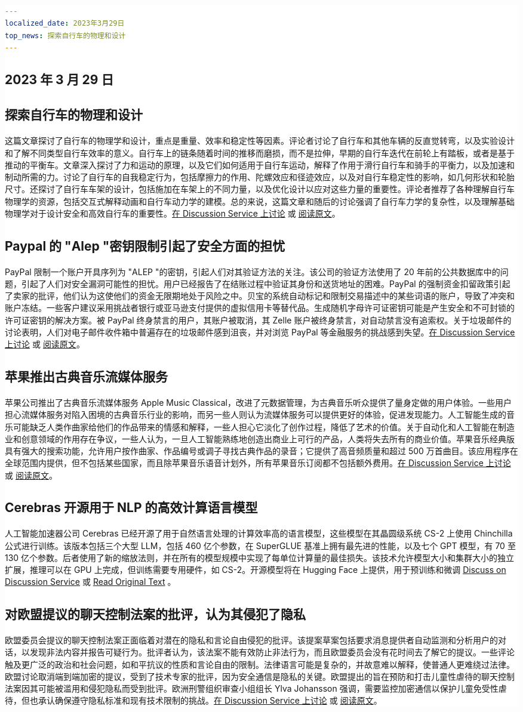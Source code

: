 ```yaml
---
localized_date: 2023年3月29日
top_news: 探索自行车的物理和设计
---
```


## 2023 年 3 月 29 日

## 探索自行车的物理和设计

这篇文章探讨了自行车的物理学和设计，重点是重量、效率和稳定性等因素。评论者讨论了自行车和其他车辆的反直觉转弯，以及实验设计和了解不同类型自行车效率的意义。自行车上的链条随着时间的推移而磨损，而不是拉伸，早期的自行车迭代在前轮上有踏板，或者是基于推动的平衡车。文章深入探讨了力和运动的原理，以及它们如何适用于自行车运动，解释了作用于滑行自行车和骑手的平衡力，以及加速和制动所需的力。讨论了自行车的自我稳定行为，包括摩擦力的作用、陀螺效应和径迹效应，以及对自行车稳定性的影响，如几何形状和轮胎尺寸。还探讨了自行车车架的设计，包括施加在车架上的不同力量，以及优化设计以应对这些力量的重要性。评论者推荐了各种理解自行车物理学的资源，包括交互式解释动画和自行车动力学的建模。总的来说，这篇文章和随后的讨论强调了自行车力学的复杂性，以及理解基础物理学对于设计安全和高效自行车的重要性。[在 Discussion Service 上讨论](http://news.ycombinator.com/item?id=35343495) 或 [阅读原文](https://ciechanow.ski/bicycle/)。

## Paypal 的 "Alep "密钥限制引起了安全方面的担忧

PayPal 限制一个账户开具序列为 "ALEP "的密钥，引起人们对其验证方法的关注。该公司的验证方法使用了 20 年前的公共数据库中的问题，引起了人们对安全漏洞可能性的担忧。用户已经报告了在结账过程中验证其身份和送货地址的困难。PayPal 的强制资金扣留政策引起了卖家的批评，他们认为这使他们的资金无限期地处于风险之中。贝宝的系统自动标记和限制交易描述中的某些词语的账户，导致了冲突和账户冻结。一些客户建议采用挑战者银行或亚马逊支付提供的虚拟信用卡等替代品。生成随机字母许可证密钥可能是产生安全和不可封锁的许可证密钥的解决方案。被 PayPal 终身禁言的用户，其账户被取消，其 Zelle 账户被终身禁言，对自动禁言没有追索权。关于垃圾邮件的讨论表明，人们对电子邮件收件箱中普遍存在的垃圾邮件感到沮丧，并对浏览 PayPal 等金融服务的挑战感到失望。[在 Discussion Service 上讨论](http://news.ycombinator.com/item?id=35337210) 或 [阅读原文](https://twitter.com/littlesnitch/status/1640436716895870985)。

## 苹果推出古典音乐流媒体服务

苹果公司推出了古典音乐流媒体服务 Apple Music Classical，改进了元数据管理，为古典音乐听众提供了量身定做的用户体验。一些用户担心流媒体服务对陷入困境的古典音乐行业的影响，而另一些人则认为流媒体服务可以提供更好的体验，促进发现能力。人工智能生成的音乐可能缺乏人类作曲家给他们的作品带来的情感和解释，一些人担心它淡化了创作过程，降低了艺术的价值。关于自动化和人工智能在制造业和创意领域的作用存在争议，一些人认为，一旦人工智能熟练地创造出商业上可行的产品，人类将失去所有的商业价值。苹果音乐经典版具有强大的搜索功能，允许用户按作曲家、作品编号或调子寻找古典作品的录音；它提供了高音频质量和超过 500 万首曲目。该应用程序在全球范围内提供，但不包括某些国家，而且除苹果音乐语音计划外，所有苹果音乐订阅都不包括额外费用。[在 Discussion Service 上讨论](http://news.ycombinator.com/item?id=35337296) 或 [阅读原文](https://learn.applemusic.apple/apple-music-classical)。

## Cerebras 开源用于 NLP 的高效计算语言模型

人工智能加速器公司 Cerebras 已经开源了用于自然语言处理的计算效率高的语言模型，这些模型在其晶圆级系统 CS-2 上使用 Chinchilla 公式进行训练。该版本包括三个大型 LLM，包括 460 亿个参数，在 SuperGLUE 基准上拥有最先进的性能，以及七个 GPT 模型，有 70 至 130 亿个参数。后者使用了新的缩放法则，并在所有的模型规模中实现了每单位计算量的最佳损失。该技术允许模型大小和集群大小的独立扩展，推理可以在 GPU 上完成，但训练需要专用硬件，如 CS-2。开源模型将在 Hugging Face 上提供，用于预训练和微调 [Discuss on Discussion Service](http://news.ycombinator.com/item?id=35343763) 或 [Read Original Text](https://www.cerebras.net/blog/cerebras-gpt-a-family-of-open-compute-efficient-large-language-models/) 。

## 对欧盟提议的聊天控制法案的批评，认为其侵犯了隐私

欧盟委员会提议的聊天控制法案正面临着对潜在的隐私和言论自由侵犯的批评。该提案草案包括要求消息提供者自动监测和分析用户的对话，以发现非法内容并报告可疑行为。批评者认为，该法案不能有效防止非法行为，而且欧盟委员会没有花时间去了解它的提议。一些评论触及更广泛的政治和社会问题，如和平抗议的性质和言论自由的限制。法律语言可能是复杂的，并故意难以解释，使普通人更难绕过法律。欧盟讨论取消端到端加密的提议，受到了技术专家的批评，因为安全通信是隐私的关键。欧盟提出的旨在预防和打击儿童性虐待的聊天控制法案因其可能被滥用和侵犯隐私而受到批评。欧洲刑警组织审查小组组长 Ylva Johansson 强调，需要监控加密通信以保护儿童免受性虐待，但也承认确保遵守隐私标准和现有技术限制的挑战。[在 Discussion Service 上讨论](http://news.ycombinator.com/item?id=35345612) 或 [阅读原文](https://mullvad.net/en/blog/2023/3/28/the-european-commission-does-not-understand-what-is-written-in-its-own-chat-control-bill/)。
